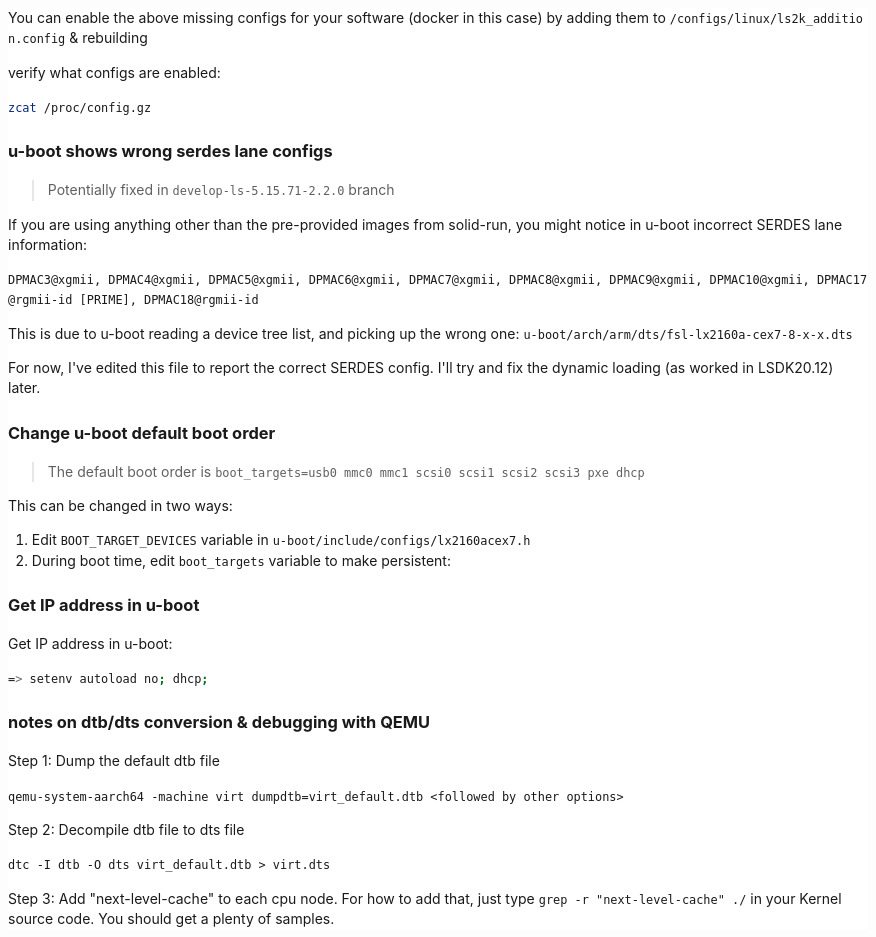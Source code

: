 You can enable the above missing configs for your software (docker in this case) by adding them to
`/configs/linux/ls2k_addition.config` & rebuilding

verify what configs are enabled:

```sh
zcat /proc/config.gz
```

### u-boot shows wrong serdes lane configs

> Potentially fixed in `develop-ls-5.15.71-2.2.0` branch

If you are using anything other than the pre-provided images from solid-run, you might notice in u-boot incorrect SERDES lane information:

```
DPMAC3@xgmii, DPMAC4@xgmii, DPMAC5@xgmii, DPMAC6@xgmii, DPMAC7@xgmii, DPMAC8@xgmii, DPMAC9@xgmii, DPMAC10@xgmii, DPMAC17@rgmii-id [PRIME], DPMAC18@rgmii-id
```

This is due to u-boot reading a device tree list, and picking up the wrong one: `u-boot/arch/arm/dts/fsl-lx2160a-cex7-8-x-x.dts`

For now, I've edited this file to report the correct SERDES config. I'll try and fix the dynamic loading (as worked in LSDK20.12) later.

### Change u-boot default boot order

> The default boot order is `boot_targets=usb0 mmc0 mmc1 scsi0 scsi1 scsi2 scsi3 pxe dhcp`

This can be changed in two ways:

1. Edit `BOOT_TARGET_DEVICES` variable in `u-boot/include/configs/lx2160acex7.h`
2. During boot time, edit `boot_targets` variable to make persistent:

### Get IP address in u-boot

Get IP address in u-boot:

```sh
=> setenv autoload no; dhcp;
```

### notes on dtb/dts conversion & debugging with QEMU

Step 1:
Dump the default dtb file

`qemu-system-aarch64 -machine virt dumpdtb=virt_default.dtb <followed by other options>`

Step 2:
Decompile dtb file to dts file

`dtc -I dtb -O dts virt_default.dtb > virt.dts`

Step 3:
Add "next-level-cache" to each cpu node. For how to add that, just type `grep -r "next-level-cache" ./` in your Kernel source code. You should get a plenty of samples.
